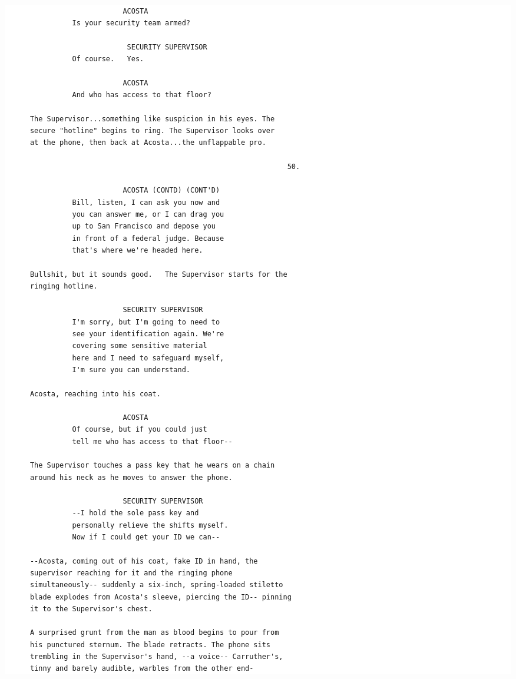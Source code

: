                                 ACOSTA
                    Is your security team armed?
          
                                 SECURITY SUPERVISOR
                    Of course.   Yes.
          
                                ACOSTA
                    And who has access to that floor?
          
          The Supervisor...something like suspicion in his eyes. The
          secure "hotline" begins to ring. The Supervisor looks over
          at the phone, then back at Acosta...the unflappable pro.
          
                                                                       50.
          
                                ACOSTA (CONTD) (CONT'D)
                    Bill, listen, I can ask you now and
                    you can answer me, or I can drag you
                    up to San Francisco and depose you
                    in front of a federal judge. Because
                    that's where we're headed here.
          
          Bullshit, but it sounds good.   The Supervisor starts for the
          ringing hotline.
          
                                SECURITY SUPERVISOR
                    I'm sorry, but I'm going to need to
                    see your identification again. We're
                    covering some sensitive material
                    here and I need to safeguard myself,
                    I'm sure you can understand.
          
          Acosta, reaching into his coat.
          
                                ACOSTA
                    Of course, but if you could just
                    tell me who has access to that floor--
          
          The Supervisor touches a pass key that he wears on a chain
          around his neck as he moves to answer the phone.
          
                                SECURITY SUPERVISOR
                    --I hold the sole pass key and
                    personally relieve the shifts myself.
                    Now if I could get your ID we can--
          
          --Acosta, coming out of his coat, fake ID in hand, the
          supervisor reaching for it and the ringing phone
          simultaneously-- suddenly a six-inch, spring-loaded stiletto
          blade explodes from Acosta's sleeve, piercing the ID-- pinning
          it to the Supervisor's chest.
          
          A surprised grunt from the man as blood begins to pour from
          his punctured sternum. The blade retracts. The phone sits
          trembling in the Supervisor's hand, --a voice-- Carruther's,
          tinny and barely audible, warbles from the other end-
          